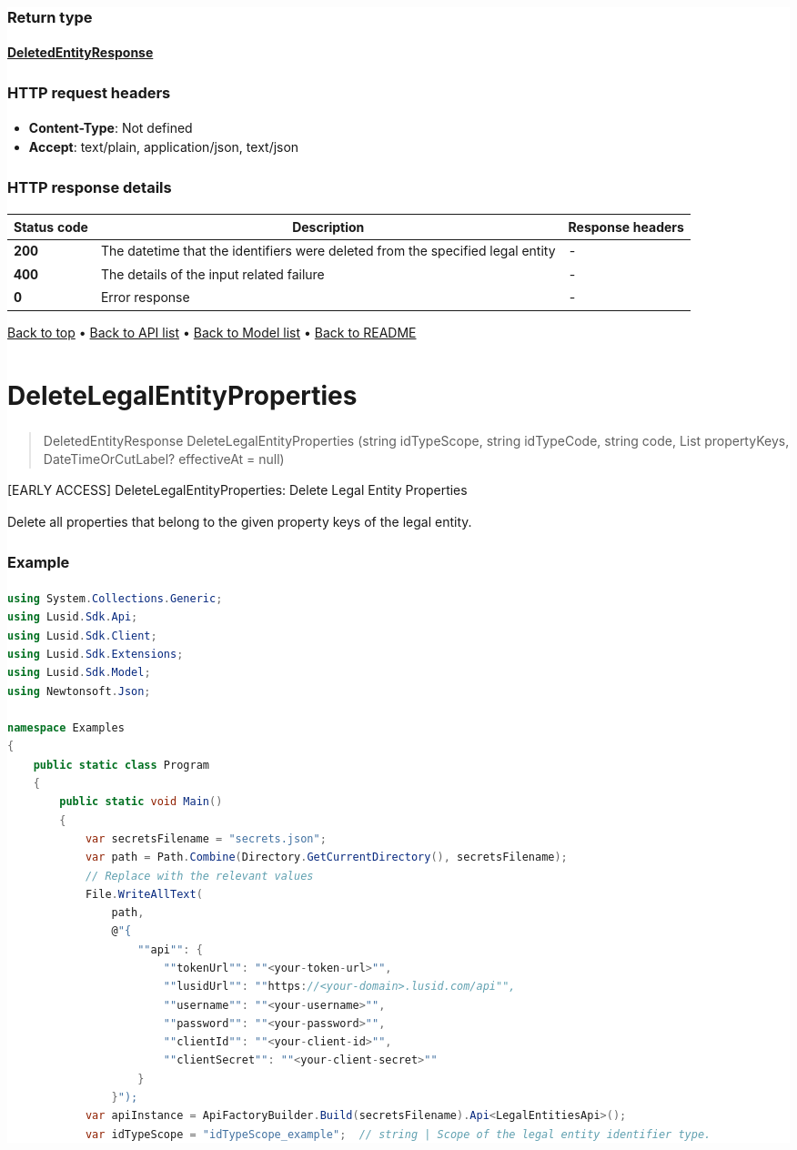 ### Return type

[**DeletedEntityResponse**](DeletedEntityResponse.md)

### HTTP request headers

 - **Content-Type**: Not defined
 - **Accept**: text/plain, application/json, text/json


### HTTP response details
| Status code | Description | Response headers |
|-------------|-------------|------------------|
| **200** | The datetime that the identifiers were deleted from the specified legal entity |  -  |
| **400** | The details of the input related failure |  -  |
| **0** | Error response |  -  |

[Back to top](#) &#8226; [Back to API list](../README.md#documentation-for-api-endpoints) &#8226; [Back to Model list](../README.md#documentation-for-models) &#8226; [Back to README](../README.md)

<a id="deletelegalentityproperties"></a>
# **DeleteLegalEntityProperties**
> DeletedEntityResponse DeleteLegalEntityProperties (string idTypeScope, string idTypeCode, string code, List<string> propertyKeys, DateTimeOrCutLabel? effectiveAt = null)

[EARLY ACCESS] DeleteLegalEntityProperties: Delete Legal Entity Properties

Delete all properties that belong to the given property keys of the legal entity.

### Example
```csharp
using System.Collections.Generic;
using Lusid.Sdk.Api;
using Lusid.Sdk.Client;
using Lusid.Sdk.Extensions;
using Lusid.Sdk.Model;
using Newtonsoft.Json;

namespace Examples
{
    public static class Program
    {
        public static void Main()
        {
            var secretsFilename = "secrets.json";
            var path = Path.Combine(Directory.GetCurrentDirectory(), secretsFilename);
            // Replace with the relevant values
            File.WriteAllText(
                path, 
                @"{
                    ""api"": {
                        ""tokenUrl"": ""<your-token-url>"",
                        ""lusidUrl"": ""https://<your-domain>.lusid.com/api"",
                        ""username"": ""<your-username>"",
                        ""password"": ""<your-password>"",
                        ""clientId"": ""<your-client-id>"",
                        ""clientSecret"": ""<your-client-secret>""
                    }
                }");
            var apiInstance = ApiFactoryBuilder.Build(secretsFilename).Api<LegalEntitiesApi>();
            var idTypeScope = "idTypeScope_example";  // string | Scope of the legal entity identifier type.
```